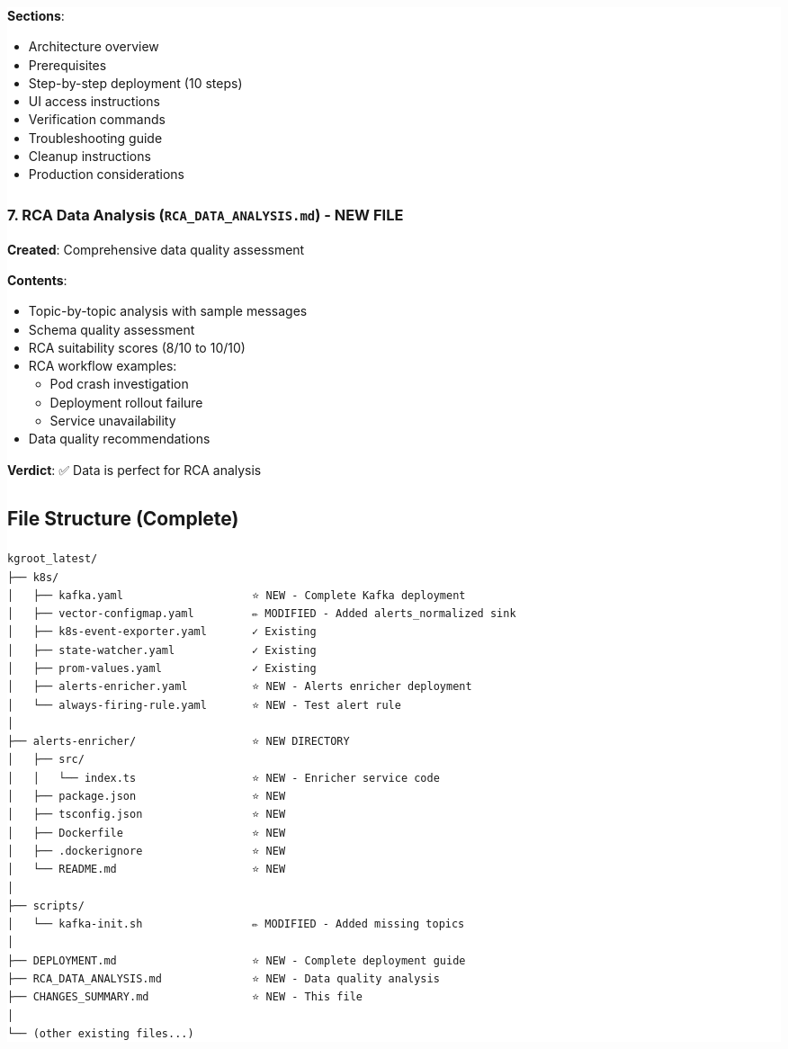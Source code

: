 **Sections**:
- Architecture overview
- Prerequisites
- Step-by-step deployment (10 steps)
- UI access instructions
- Verification commands
- Troubleshooting guide
- Cleanup instructions
- Production considerations

### 7. RCA Data Analysis (`RCA_DATA_ANALYSIS.md`) - NEW FILE

**Created**: Comprehensive data quality assessment

**Contents**:
- Topic-by-topic analysis with sample messages
- Schema quality assessment
- RCA suitability scores (8/10 to 10/10)
- RCA workflow examples:
  - Pod crash investigation
  - Deployment rollout failure
  - Service unavailability
- Data quality recommendations

**Verdict**: ✅ Data is perfect for RCA analysis

## File Structure (Complete)

```
kgroot_latest/
├── k8s/
│   ├── kafka.yaml                    ⭐ NEW - Complete Kafka deployment
│   ├── vector-configmap.yaml         ✏️ MODIFIED - Added alerts_normalized sink
│   ├── k8s-event-exporter.yaml       ✓ Existing
│   ├── state-watcher.yaml            ✓ Existing
│   ├── prom-values.yaml              ✓ Existing
│   ├── alerts-enricher.yaml          ⭐ NEW - Alerts enricher deployment
│   └── always-firing-rule.yaml       ⭐ NEW - Test alert rule
│
├── alerts-enricher/                  ⭐ NEW DIRECTORY
│   ├── src/
│   │   └── index.ts                  ⭐ NEW - Enricher service code
│   ├── package.json                  ⭐ NEW
│   ├── tsconfig.json                 ⭐ NEW
│   ├── Dockerfile                    ⭐ NEW
│   ├── .dockerignore                 ⭐ NEW
│   └── README.md                     ⭐ NEW
│
├── scripts/
│   └── kafka-init.sh                 ✏️ MODIFIED - Added missing topics
│
├── DEPLOYMENT.md                     ⭐ NEW - Complete deployment guide
├── RCA_DATA_ANALYSIS.md              ⭐ NEW - Data quality analysis
├── CHANGES_SUMMARY.md                ⭐ NEW - This file
│
└── (other existing files...)
```
